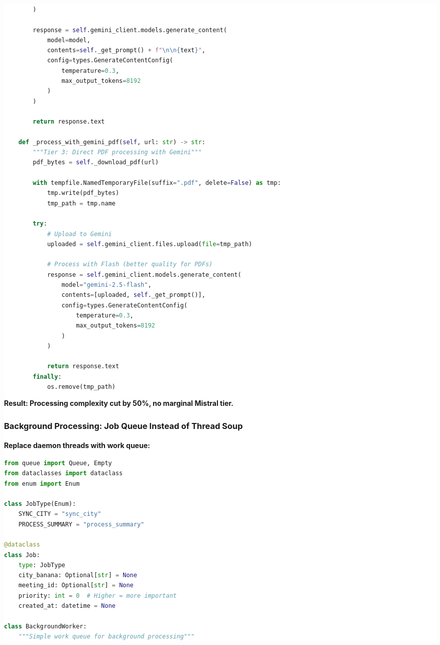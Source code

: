 ```python
        )

        response = self.gemini_client.models.generate_content(
            model=model,
            contents=self._get_prompt() + f"\n\n{text}",
            config=types.GenerateContentConfig(
                temperature=0.3,
                max_output_tokens=8192
            )
        )

        return response.text

    def _process_with_gemini_pdf(self, url: str) -> str:
        """Tier 3: Direct PDF processing with Gemini"""
        pdf_bytes = self._download_pdf(url)

        with tempfile.NamedTemporaryFile(suffix=".pdf", delete=False) as tmp:
            tmp.write(pdf_bytes)
            tmp_path = tmp.name

        try:
            # Upload to Gemini
            uploaded = self.gemini_client.files.upload(file=tmp_path)

            # Process with Flash (better quality for PDFs)
            response = self.gemini_client.models.generate_content(
                model="gemini-2.5-flash",
                contents=[uploaded, self._get_prompt()],
                config=types.GenerateContentConfig(
                    temperature=0.3,
                    max_output_tokens=8192
                )
            )

            return response.text
        finally:
            os.remove(tmp_path)
```

**Result: Processing complexity cut by 50%, no marginal Mistral tier.**

### Background Processing: Job Queue Instead of Thread Soup

**Replace daemon threads with work queue:**
```python
from queue import Queue, Empty
from dataclasses import dataclass
from enum import Enum

class JobType(Enum):
    SYNC_CITY = "sync_city"
    PROCESS_SUMMARY = "process_summary"

@dataclass
class Job:
    type: JobType
    city_banana: Optional[str] = None
    meeting_id: Optional[str] = None
    priority: int = 0  # Higher = more important
    created_at: datetime = None

class BackgroundWorker:
    """Simple work queue for background processing"""
```